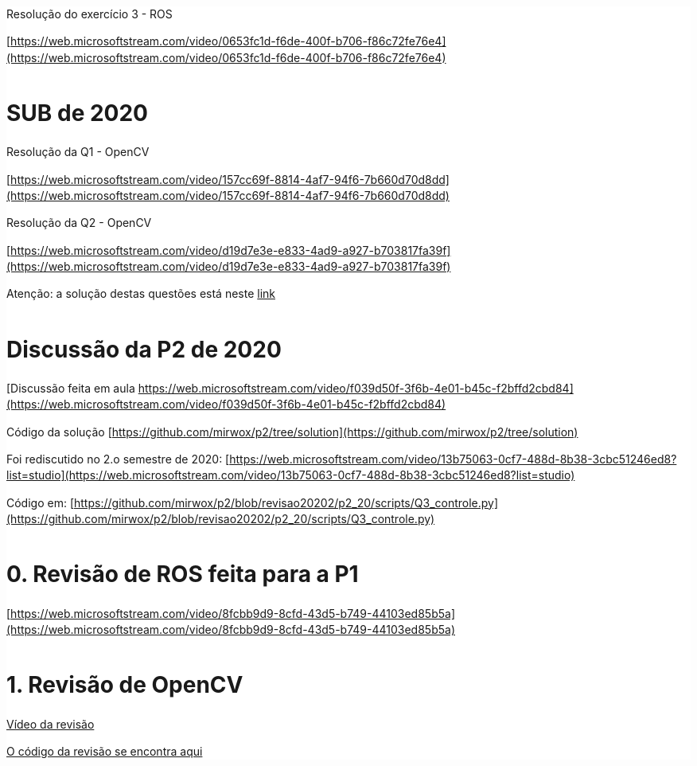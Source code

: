Resolução do exercício 3 - ROS

[https://web.microsoftstream.com/video/0653fc1d-f6de-400f-b706-f86c72fe76e4](https://web.microsoftstream.com/video/0653fc1d-f6de-400f-b706-f86c72fe76e4)



# SUB de 2020

Resolução da Q1 - OpenCV

[https://web.microsoftstream.com/video/157cc69f-8814-4af7-94f6-7b660d70d8dd](https://web.microsoftstream.com/video/157cc69f-8814-4af7-94f6-7b660d70d8dd)

Resolução da Q2 - OpenCV

[https://web.microsoftstream.com/video/d19d7e3e-e833-4ad9-a927-b703817fa39f](https://web.microsoftstream.com/video/d19d7e3e-e833-4ad9-a927-b703817fa39f)

Atenção: a solução destas questões está neste [link](https://github.com/Insper/20_sub_rob/tree/gabarito)


# Discussão da P2  de 2020

[Discussão feita em aula https://web.microsoftstream.com/video/f039d50f-3f6b-4e01-b45c-f2bffd2cbd84](https://web.microsoftstream.com/video/f039d50f-3f6b-4e01-b45c-f2bffd2cbd84)

Código da solução 
[https://github.com/mirwox/p2/tree/solution](https://github.com/mirwox/p2/tree/solution)

Foi rediscutido no 2.o semestre de 2020:
[https://web.microsoftstream.com/video/13b75063-0cf7-488d-8b38-3cbc51246ed8?list=studio](https://web.microsoftstream.com/video/13b75063-0cf7-488d-8b38-3cbc51246ed8?list=studio)

Código em:
[https://github.com/mirwox/p2/blob/revisao20202/p2_20/scripts/Q3_controle.py](https://github.com/mirwox/p2/blob/revisao20202/p2_20/scripts/Q3_controle.py)





# 0. Revisão de ROS feita para a P1 


[https://web.microsoftstream.com/video/8fcbb9d9-8cfd-43d5-b749-44103ed85b5a](https://web.microsoftstream.com/video/8fcbb9d9-8cfd-43d5-b749-44103ed85b5a)


# 1. Revisão de OpenCV 

[Vídeo da revisão](https://web.microsoftstream.com/video/0f2663ed-7258-42f5-8d9b-6db04ba55431)


[O código da revisão se encontra aqui](https://github.com/mirwox/revisao2020/blob/master/Revisao_Imagem.ipynb)

